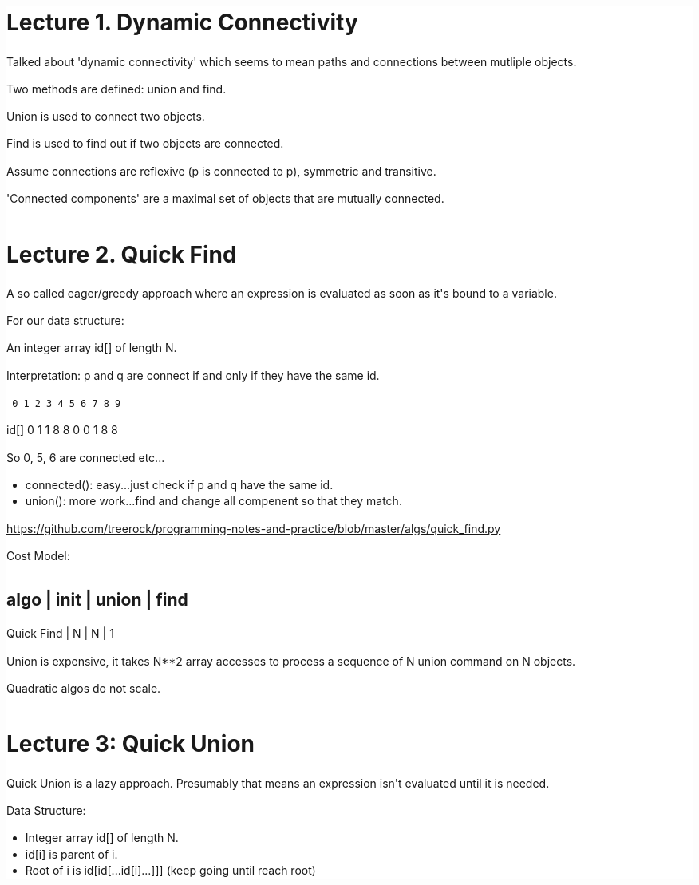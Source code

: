 # Lecture 1. Dynamic Connectivity

Talked about 'dynamic connectivity' which seems to mean paths and connections between mutliple objects.

Two methods are defined: union and find.

Union is used to connect two objects.

Find is used to find out if two objects are connected.

Assume connections are reflexive (p is connected to p), symmetric and transitive.

'Connected components' are a maximal set of objects that are mutually connected.

# Lecture 2. Quick Find

A so called eager/greedy approach where an expression is evaluated as soon as it's bound to a variable.

For our data structure:

An integer array id[] of length N.

Interpretation: p and q are connect if and only if they have the same id.

     0 1 2 3 4 5 6 7 8 9
id[] 0 1 1 8 8 0 0 1 8 8

So 0, 5, 6 are connected etc...

* connected(): easy...just check if p and q have the same id.
* union(): more work...find and change all compenent so that they match.

https://github.com/treerock/programming-notes-and-practice/blob/master/algs/quick_find.py

Cost Model:

algo        | init | union | find
----------------------------------
Quick Find  |  N   |   N   |   1

Union is expensive, it takes N**2 array accesses to process a sequence of N union command on N objects.

Quadratic algos do not scale.

# Lecture 3: Quick Union

Quick Union is a lazy approach. Presumably that means an expression isn't evaluated until it is needed.

Data Structure:

* Integer array id[] of length N.
* id[i] is parent of i.
* Root of i is id[id[...id[i]...]]] (keep going until reach root)
